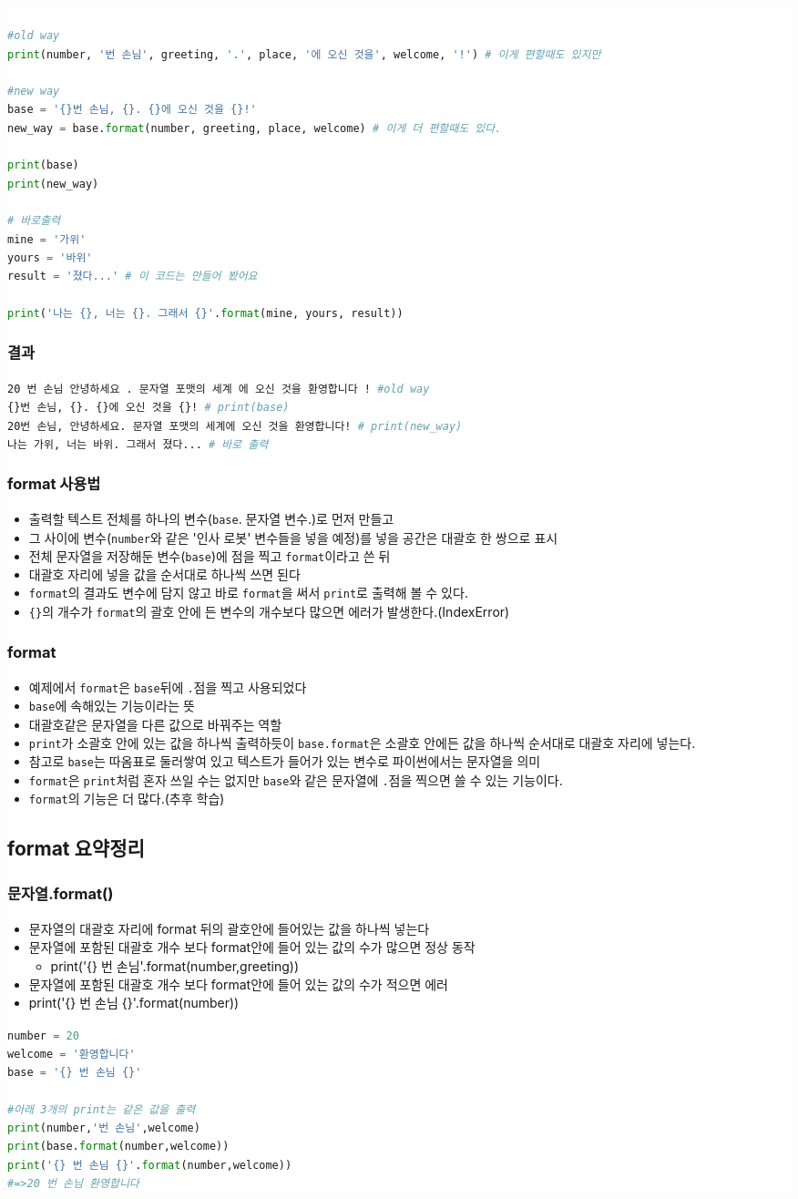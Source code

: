 ```py

#old way
print(number, '번 손님', greeting, '.', place, '에 오신 것을', welcome, '!') # 이게 편할때도 있지만

#new way
base = '{}번 손님, {}. {}에 오신 것을 {}!'
new_way = base.format(number, greeting, place, welcome) # 이게 더 편할때도 있다.

print(base)
print(new_way)

# 바로출력
mine = '가위'
yours = '바위'
result = '졌다...' # 이 코드는 만들어 봤어요

print('나는 {}, 너는 {}. 그래서 {}'.format(mine, yours, result))
```
### 결과
```bash
20 번 손님 안녕하세요 . 문자열 포맷의 세계 에 오신 것을 환영합니다 ! #old way
{}번 손님, {}. {}에 오신 것을 {}! # print(base)
20번 손님, 안녕하세요. 문자열 포맷의 세계에 오신 것을 환영합니다! # print(new_way)
나는 가위, 너는 바위. 그래서 졌다... # 바로 출력
```
### format 사용법
* 출력할 텍스트 전체를 하나의 변수(`base`. 문자열 변수.)로 먼저 만들고 
* 그 사이에 변수(`number`와 같은 '인사 로봇' 변수들을 넣을 예정)를 넣을 공간은 대괄호 한 쌍으로 표시
* 전체 문자열을 저장해둔 변수(`base`)에 점을 찍고 `format`이라고 쓴 뒤
* 대괄호 자리에 넣을 값을 순서대로 하나씩 쓰면 된다
* `format`의 결과도 변수에 담지 않고 바로 `format`을 써서 `print`로 출력해 볼 수 있다.
* `{}`의 개수가 `format`의 괄호 안에 든 변수의 개수보다 많으면 에러가 발생한다.(IndexError)
### format
* 예제에서 `format`은 `base`뒤에 `.`점을 찍고 사용되었다
* `base`에 속해있는 기능이라는 뜻
* 대괄호같은 문자열을 다른 값으로 바꿔주는 역할
* `print`가 소괄호 안에 있는 값을 하나씩 출력하듯이 `base.format`은 소괄호 안에든 값을 하나씩 순서대로 대괄호 자리에 넣는다.
* 참고로 `base`는 따옴표로 둘러쌓여 있고 텍스트가 들어가 있는 변수로 파이썬에서는 문자열을 의미
* `format`은 `print`처럼 혼자 쓰일 수는 없지만 `base`와 같은 문자열에 `.`점을 찍으면 쓸 수 있는 기능이다.
* `format`의 기능은 더 많다.(추후 학습)

## format 요약정리
### 문자열.format()
* 문자열의 대괄호 자리에 format 뒤의 괄호안에 들어있는 값을 하나씩 넣는다
* 문자열에 포함된 대괄호 개수 보다 format안에 들어 있는 값의 수가 많으면 정상 동작
  * print('{} 번 손님'.format(number,greeting))
* 문자열에 포함된 대괄호 개수 보다 format안에 들어 있는 값의 수가 적으면 에러
* print('{} 번 손님 {}'.format(number))
```py
number = 20
welcome = '환영합니다'
base = '{} 번 손님 {}'

#아래 3개의 print는 같은 값을 출력
print(number,'번 손님',welcome)
print(base.format(number,welcome))
print('{} 번 손님 {}'.format(number,welcome))
#=>20 번 손님 환영합니다
```
